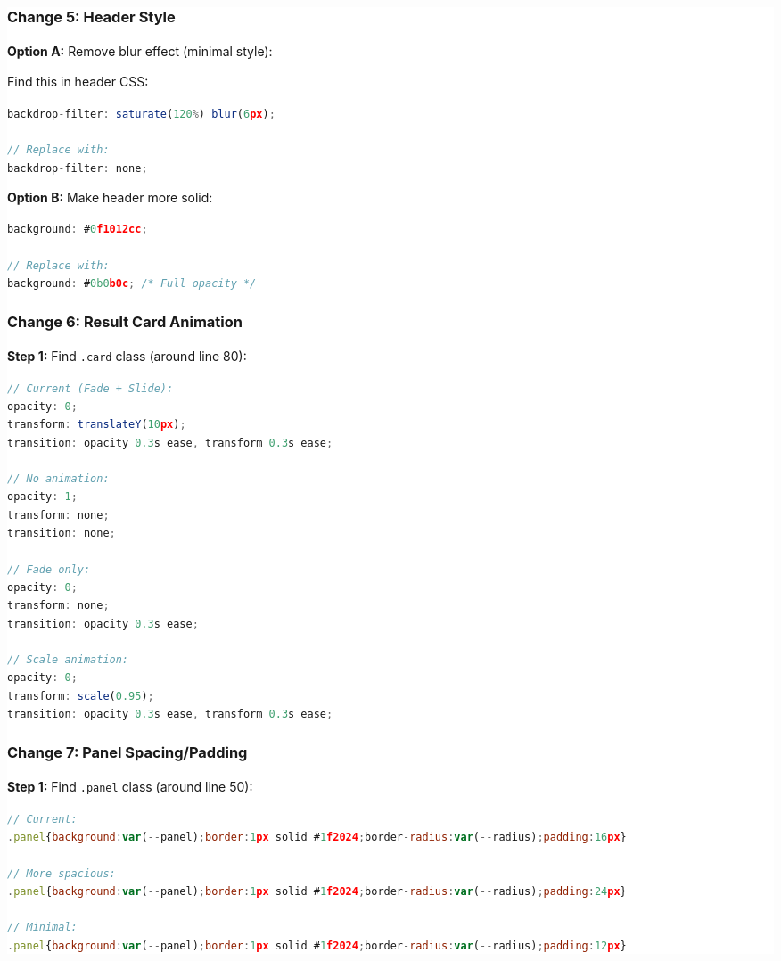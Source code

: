 ### Change 5: Header Style

**Option A:** Remove blur effect (minimal style):

Find this in header CSS:
```javascript
backdrop-filter: saturate(120%) blur(6px);

// Replace with:
backdrop-filter: none;
```

**Option B:** Make header more solid:

```javascript
background: #0f1012cc;

// Replace with:
background: #0b0b0c; /* Full opacity */
```

### Change 6: Result Card Animation

**Step 1:** Find `.card` class (around line 80):

```javascript
// Current (Fade + Slide):
opacity: 0;
transform: translateY(10px);
transition: opacity 0.3s ease, transform 0.3s ease;

// No animation:
opacity: 1;
transform: none;
transition: none;

// Fade only:
opacity: 0;
transform: none;
transition: opacity 0.3s ease;

// Scale animation:
opacity: 0;
transform: scale(0.95);
transition: opacity 0.3s ease, transform 0.3s ease;
```

### Change 7: Panel Spacing/Padding

**Step 1:** Find `.panel` class (around line 50):

```javascript
// Current:
.panel{background:var(--panel);border:1px solid #1f2024;border-radius:var(--radius);padding:16px}

// More spacious:
.panel{background:var(--panel);border:1px solid #1f2024;border-radius:var(--radius);padding:24px}

// Minimal:
.panel{background:var(--panel);border:1px solid #1f2024;border-radius:var(--radius);padding:12px}
```
